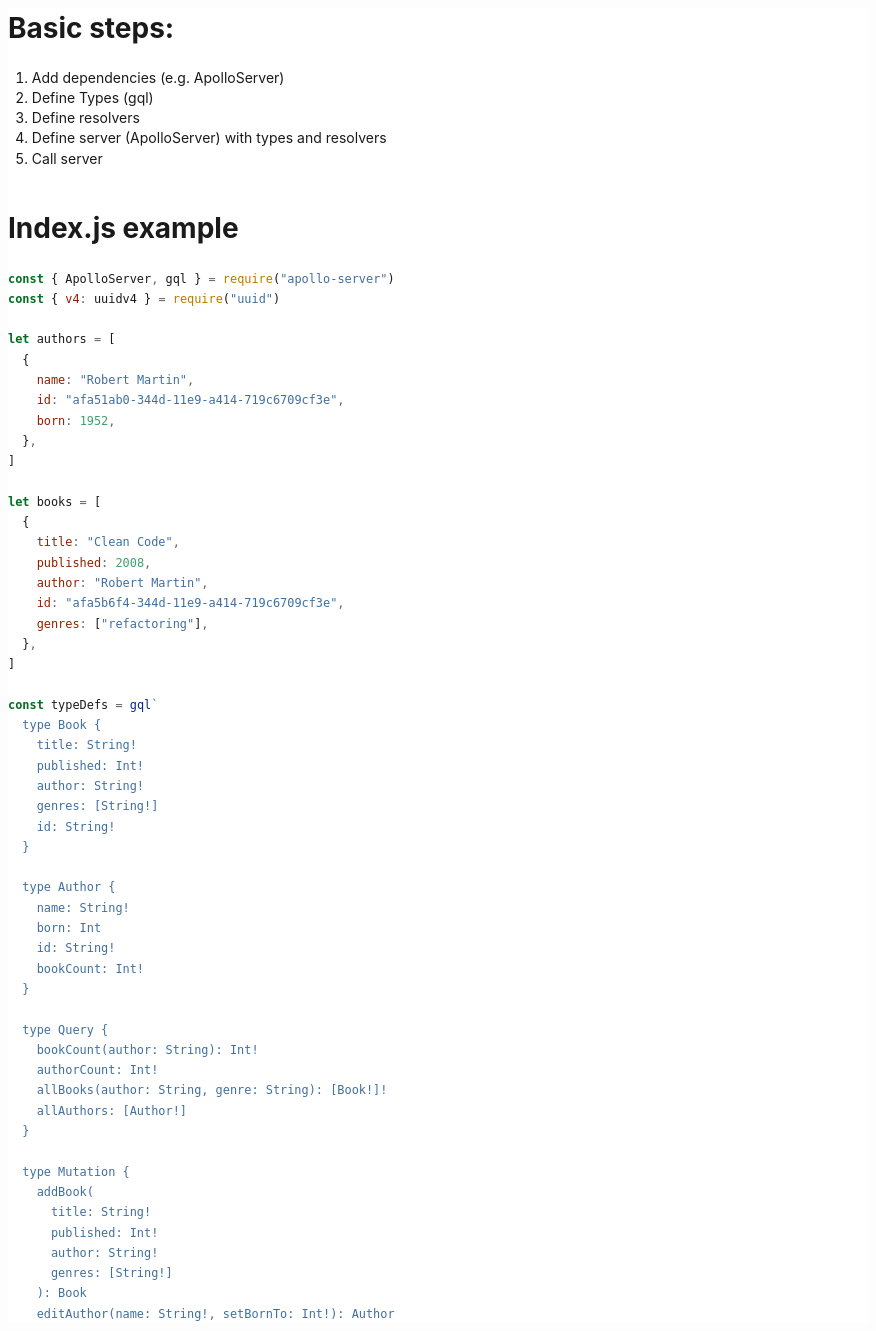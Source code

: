 # Basic steps:
1. Add dependencies (e.g. ApolloServer)
2. Define Types (gql)
3. Define resolvers
4. Define server (ApolloServer) with types and resolvers
5. Call server

# Index.js example
```js
const { ApolloServer, gql } = require("apollo-server")
const { v4: uuidv4 } = require("uuid")

let authors = [
  {
    name: "Robert Martin",
    id: "afa51ab0-344d-11e9-a414-719c6709cf3e",
    born: 1952,
  },
]

let books = [
  {
    title: "Clean Code",
    published: 2008,
    author: "Robert Martin",
    id: "afa5b6f4-344d-11e9-a414-719c6709cf3e",
    genres: ["refactoring"],
  },
]

const typeDefs = gql`
  type Book {
    title: String!
    published: Int!
    author: String!
    genres: [String!]
    id: String!
  }

  type Author {
    name: String!
    born: Int
    id: String!
    bookCount: Int!
  }

  type Query {
    bookCount(author: String): Int!
    authorCount: Int!
    allBooks(author: String, genre: String): [Book!]!
    allAuthors: [Author!]
  }

  type Mutation {
    addBook(
      title: String!
      published: Int!
      author: String!
      genres: [String!]
    ): Book
    editAuthor(name: String!, setBornTo: Int!): Author
```